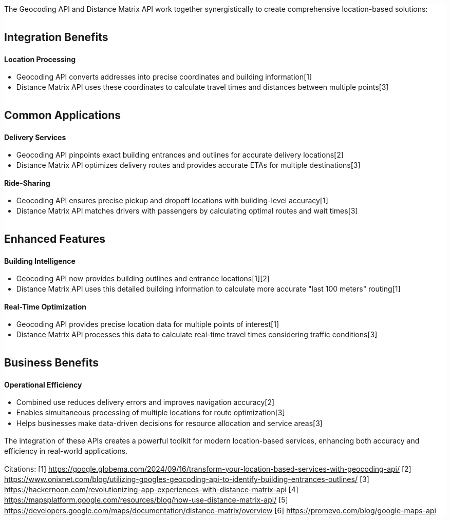 The Geocoding API and Distance Matrix API work together synergistically to create comprehensive location-based solutions:

## Integration Benefits

**Location Processing**
- Geocoding API converts addresses into precise coordinates and building information[1]
- Distance Matrix API uses these coordinates to calculate travel times and distances between multiple points[3]

## Common Applications

**Delivery Services**
- Geocoding API pinpoints exact building entrances and outlines for accurate delivery locations[2]
- Distance Matrix API optimizes delivery routes and provides accurate ETAs for multiple destinations[3]

**Ride-Sharing**
- Geocoding API ensures precise pickup and dropoff locations with building-level accuracy[1]
- Distance Matrix API matches drivers with passengers by calculating optimal routes and wait times[3]

## Enhanced Features

**Building Intelligence**
- Geocoding API now provides building outlines and entrance locations[1][2]
- Distance Matrix API uses this detailed building information to calculate more accurate "last 100 meters" routing[1]

**Real-Time Optimization**
- Geocoding API provides precise location data for multiple points of interest[1]
- Distance Matrix API processes this data to calculate real-time travel times considering traffic conditions[3]

## Business Benefits

**Operational Efficiency**
- Combined use reduces delivery errors and improves navigation accuracy[2]
- Enables simultaneous processing of multiple locations for route optimization[3]
- Helps businesses make data-driven decisions for resource allocation and service areas[3]

The integration of these APIs creates a powerful toolkit for modern location-based services, enhancing both accuracy and efficiency in real-world applications.

Citations:
[1] https://google.globema.com/2024/09/16/transform-your-location-based-services-with-geocoding-api/
[2] https://www.onixnet.com/blog/utilizing-googles-geocoding-api-to-identify-building-entrances-outlines/
[3] https://hackernoon.com/revolutionizing-app-experiences-with-distance-matrix-api
[4] https://mapsplatform.google.com/resources/blog/how-use-distance-matrix-api/
[5] https://developers.google.com/maps/documentation/distance-matrix/overview
[6] https://promevo.com/blog/google-maps-api
